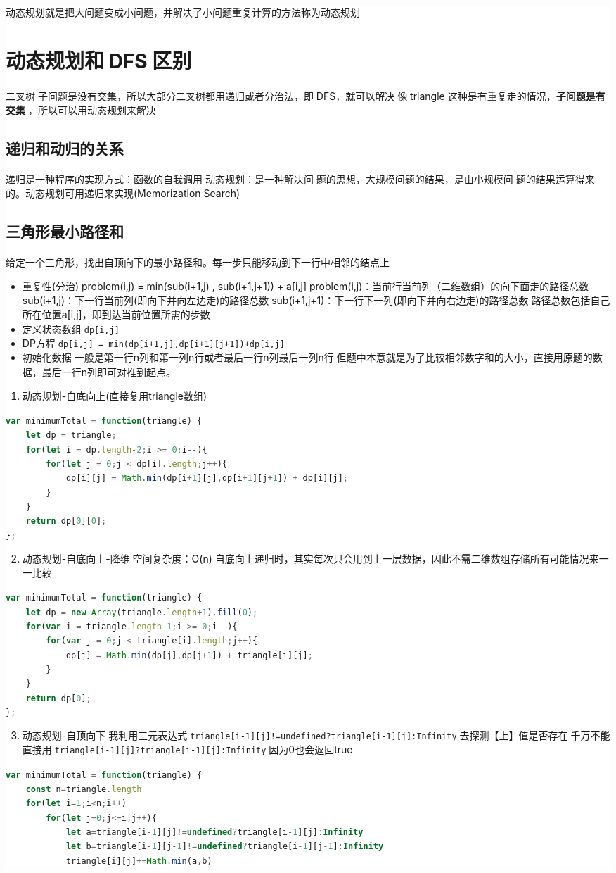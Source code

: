 动态规划就是把大问题变成小问题，并解决了小问题重复计算的方法称为动态规划
# 动态规划和 DFS 区别
二叉树 子问题是没有交集，所以大部分二叉树都用递归或者分治法，即 DFS，就可以解决
像 triangle 这种是有重复走的情况，**子问题是有交集** ，所以可以用动态规划来解决
## 递归和动归的关系
递归是一种程序的实现方式：函数的自我调用
动态规划：是一种解决问 题的思想，大规模问题的结果，是由小规模问 题的结果运算得来的。动态规划可用递归来实现(Memorization Search)
## 三角形最小路径和
给定一个三角形，找出自顶向下的最小路径和。每一步只能移动到下一行中相邻的结点上
* 重复性(分治)
problem(i,j) = min(sub(i+1,j) , sub(i+1,j+1)) + a[i,j]
problem(i,j)：当前行当前列（二维数组）的向下面走的路径总数
sub(i+1,j)：下一行当前列(即向下并向左边走)的路径总数
sub(i+1,j+1)：下一行下一列(即向下并向右边走)的路径总数
路径总数包括自己所在位置a[i,j]，即到达当前位置所需的步数
* 定义状态数组
`dp[i,j]`
* DP方程
`dp[i,j] = min(dp[i+1,j],dp[i+1][j+1])+dp[i,j]`
* 初始化数据
一般是第一行n列和第一列n行或者最后一行n列最后一列n行
但题中本意就是为了比较相邻数字和的大小，直接用原题的数据，最后一行n列即可对推到起点。
1. 动态规划-自底向上(直接复用triangle数组)
```javascript
var minimumTotal = function(triangle) {
    let dp = triangle;
    for(let i = dp.length-2;i >= 0;i--){
        for(let j = 0;j < dp[i].length;j++){
            dp[i][j] = Math.min(dp[i+1][j],dp[i+1][j+1]) + dp[i][j];
        }
    }
    return dp[0][0];
};
```
2. 动态规划-自底向上-降维
空间复杂度：O(n)
自底向上递归时，其实每次只会用到上一层数据，因此不需二维数组存储所有可能情况来一一比较
```javascript
var minimumTotal = function(triangle) {
    let dp = new Array(triangle.length+1).fill(0);
    for(var i = triangle.length-1;i >= 0;i--){
        for(var j = 0;j < triangle[i].length;j++){
            dp[j] = Math.min(dp[j],dp[j+1]) + triangle[i][j];
        }
    }
    return dp[0];
};
```
3. 动态规划-自顶向下
我利用三元表达式
`triangle[i-1][j]!=undefined?triangle[i-1][j]:Infinity`
去探测【上】值是否存在
千万不能直接用 `triangle[i-1][j]?triangle[i-1][j]:Infinity` 因为0也会返回true
```javascript
var minimumTotal = function(triangle) {
    const n=triangle.length
    for(let i=1;i<n;i++)
        for(let j=0;j<=i;j++){
            let a=triangle[i-1][j]!=undefined?triangle[i-1][j]:Infinity
            let b=triangle[i-1][j-1]!=undefined?triangle[i-1][j-1]:Infinity
            triangle[i][j]+=Math.min(a,b)
```